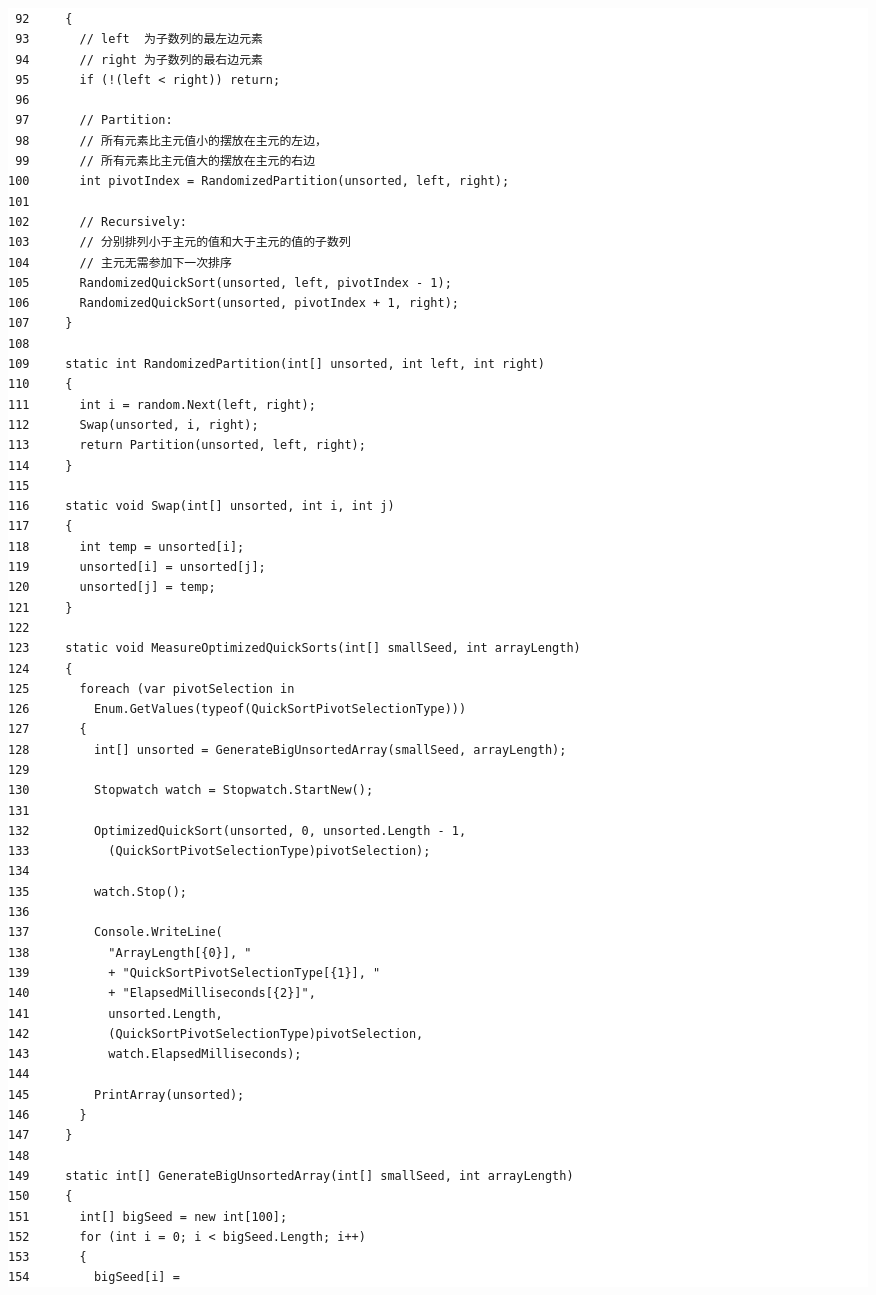 ```
 92     {
 93       // left  为子数列的最左边元素
 94       // right 为子数列的最右边元素
 95       if (!(left < right)) return;
 96 
 97       // Partition: 
 98       // 所有元素比主元值小的摆放在主元的左边，
 99       // 所有元素比主元值大的摆放在主元的右边
100       int pivotIndex = RandomizedPartition(unsorted, left, right);
101 
102       // Recursively:
103       // 分别排列小于主元的值和大于主元的值的子数列
104       // 主元无需参加下一次排序
105       RandomizedQuickSort(unsorted, left, pivotIndex - 1);
106       RandomizedQuickSort(unsorted, pivotIndex + 1, right);
107     }
108 
109     static int RandomizedPartition(int[] unsorted, int left, int right)
110     {
111       int i = random.Next(left, right);
112       Swap(unsorted, i, right);
113       return Partition(unsorted, left, right);
114     }
115 
116     static void Swap(int[] unsorted, int i, int j)
117     {
118       int temp = unsorted[i];
119       unsorted[i] = unsorted[j];
120       unsorted[j] = temp;
121     }
122 
123     static void MeasureOptimizedQuickSorts(int[] smallSeed, int arrayLength)
124     {
125       foreach (var pivotSelection in
126         Enum.GetValues(typeof(QuickSortPivotSelectionType)))
127       {
128         int[] unsorted = GenerateBigUnsortedArray(smallSeed, arrayLength);
129 
130         Stopwatch watch = Stopwatch.StartNew();
131 
132         OptimizedQuickSort(unsorted, 0, unsorted.Length - 1,
133           (QuickSortPivotSelectionType)pivotSelection);
134 
135         watch.Stop();
136 
137         Console.WriteLine(
138           "ArrayLength[{0}], "
139           + "QuickSortPivotSelectionType[{1}], "
140           + "ElapsedMilliseconds[{2}]",
141           unsorted.Length,
142           (QuickSortPivotSelectionType)pivotSelection,
143           watch.ElapsedMilliseconds);
144 
145         PrintArray(unsorted);
146       }
147     }
148 
149     static int[] GenerateBigUnsortedArray(int[] smallSeed, int arrayLength)
150     {
151       int[] bigSeed = new int[100];
152       for (int i = 0; i < bigSeed.Length; i++)
153       {
154         bigSeed[i] =
```